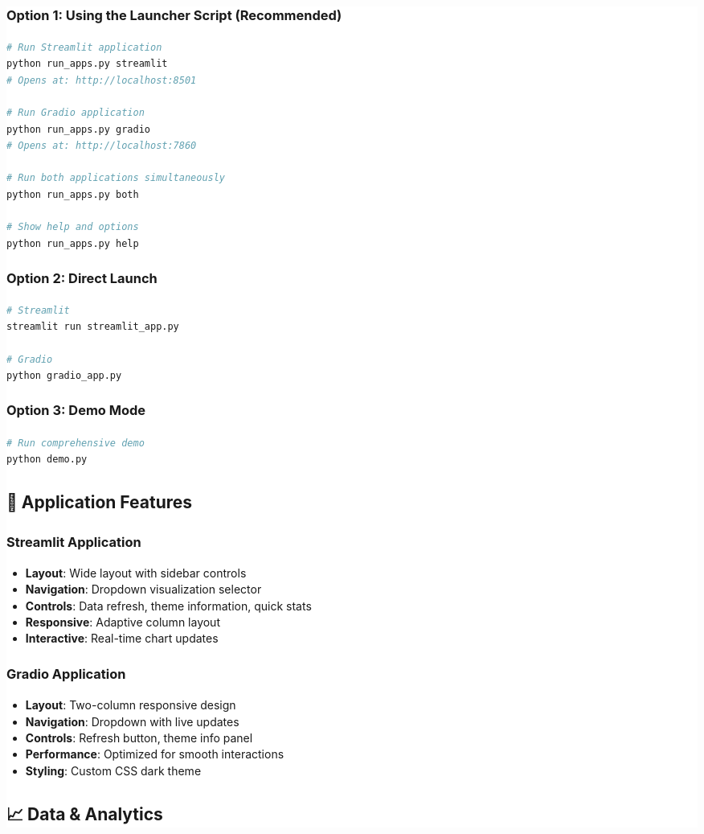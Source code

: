### **Option 1: Using the Launcher Script (Recommended)**

```bash
# Run Streamlit application
python run_apps.py streamlit
# Opens at: http://localhost:8501

# Run Gradio application
python run_apps.py gradio
# Opens at: http://localhost:7860

# Run both applications simultaneously
python run_apps.py both

# Show help and options
python run_apps.py help
```

### **Option 2: Direct Launch**

```bash
# Streamlit
streamlit run streamlit_app.py

# Gradio
python gradio_app.py
```

### **Option 3: Demo Mode**

```bash
# Run comprehensive demo
python demo.py
```

## 🔧 Application Features

### **Streamlit Application**
- **Layout**: Wide layout with sidebar controls
- **Navigation**: Dropdown visualization selector
- **Controls**: Data refresh, theme information, quick stats
- **Responsive**: Adaptive column layout
- **Interactive**: Real-time chart updates

### **Gradio Application**
- **Layout**: Two-column responsive design
- **Navigation**: Dropdown with live updates
- **Controls**: Refresh button, theme info panel
- **Performance**: Optimized for smooth interactions
- **Styling**: Custom CSS dark theme

## 📈 Data & Analytics
